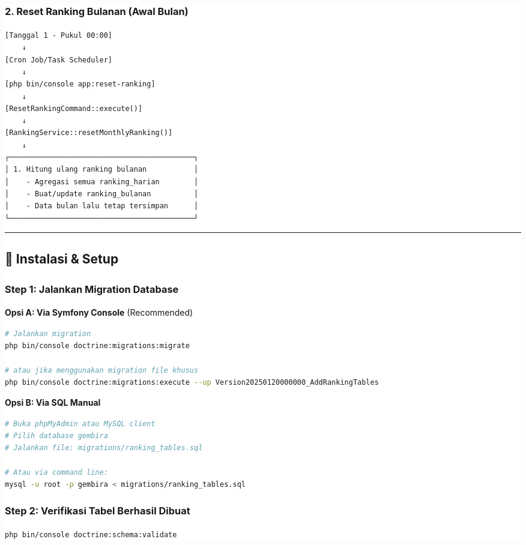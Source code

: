 ### 2. Reset Ranking Bulanan (Awal Bulan)

```
[Tanggal 1 - Pukul 00:00]
    ↓
[Cron Job/Task Scheduler]
    ↓
[php bin/console app:reset-ranking]
    ↓
[ResetRankingCommand::execute()]
    ↓
[RankingService::resetMonthlyRanking()]
    ↓
┌───────────────────────────────────────────┐
│ 1. Hitung ulang ranking bulanan           │
│    - Agregasi semua ranking_harian        │
│    - Buat/update ranking_bulanan          │
│    - Data bulan lalu tetap tersimpan      │
└───────────────────────────────────────────┘
```

---

## 🚀 Instalasi & Setup

### Step 1: Jalankan Migration Database

**Opsi A: Via Symfony Console** (Recommended)

```bash
# Jalankan migration
php bin/console doctrine:migrations:migrate

# atau jika menggunakan migration file khusus
php bin/console doctrine:migrations:execute --up Version20250120000000_AddRankingTables
```

**Opsi B: Via SQL Manual**

```bash
# Buka phpMyAdmin atau MySQL client
# Pilih database gembira
# Jalankan file: migrations/ranking_tables.sql

# Atau via command line:
mysql -u root -p gembira < migrations/ranking_tables.sql
```

### Step 2: Verifikasi Tabel Berhasil Dibuat

```bash
php bin/console doctrine:schema:validate
```
